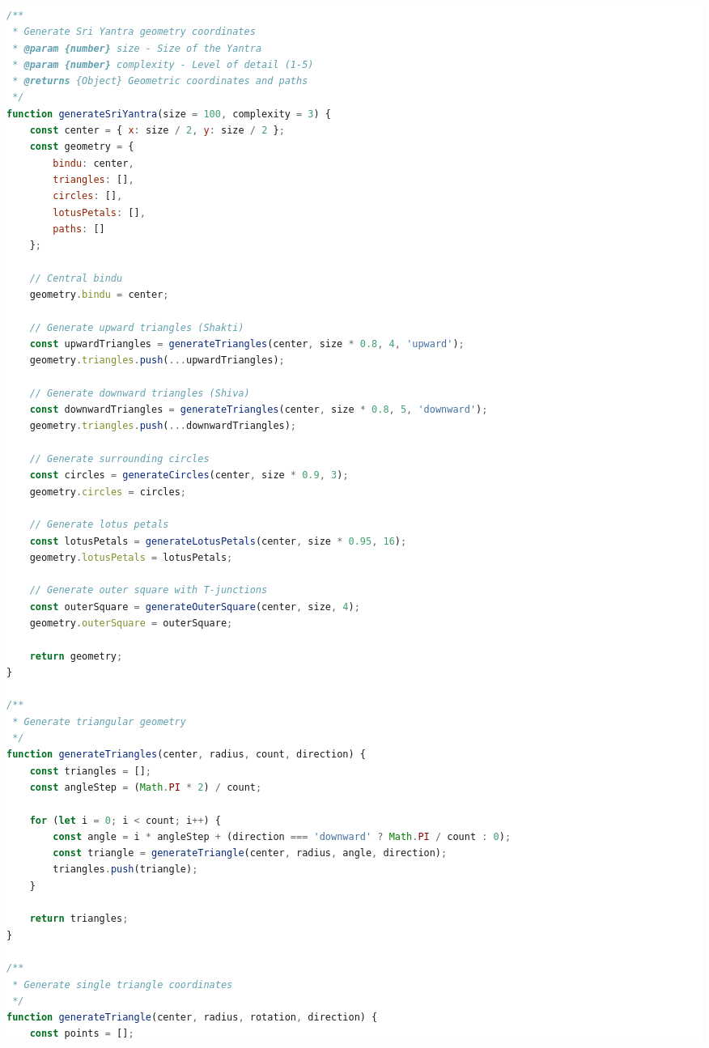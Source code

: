 ```javascript
/**
 * Generate Sri Yantra geometry coordinates
 * @param {number} size - Size of the Yantra
 * @param {number} complexity - Level of detail (1-5)
 * @returns {Object} Geometric coordinates and paths
 */
function generateSriYantra(size = 100, complexity = 3) {
    const center = { x: size / 2, y: size / 2 };
    const geometry = {
        bindu: center,
        triangles: [],
        circles: [],
        lotusPetals: [],
        paths: []
    };

    // Central bindu
    geometry.bindu = center;

    // Generate upward triangles (Shakti)
    const upwardTriangles = generateTriangles(center, size * 0.8, 4, 'upward');
    geometry.triangles.push(...upwardTriangles);

    // Generate downward triangles (Shiva)
    const downwardTriangles = generateTriangles(center, size * 0.8, 5, 'downward');
    geometry.triangles.push(...downwardTriangles);

    // Generate surrounding circles
    const circles = generateCircles(center, size * 0.9, 3);
    geometry.circles = circles;

    // Generate lotus petals
    const lotusPetals = generateLotusPetals(center, size * 0.95, 16);
    geometry.lotusPetals = lotusPetals;

    // Generate outer square with T-junctions
    const outerSquare = generateOuterSquare(center, size, 4);
    geometry.outerSquare = outerSquare;

    return geometry;
}

/**
 * Generate triangular geometry
 */
function generateTriangles(center, radius, count, direction) {
    const triangles = [];
    const angleStep = (Math.PI * 2) / count;

    for (let i = 0; i < count; i++) {
        const angle = i * angleStep + (direction === 'downward' ? Math.PI / count : 0);
        const triangle = generateTriangle(center, radius, angle, direction);
        triangles.push(triangle);
    }

    return triangles;
}

/**
 * Generate single triangle coordinates
 */
function generateTriangle(center, radius, rotation, direction) {
    const points = [];
```